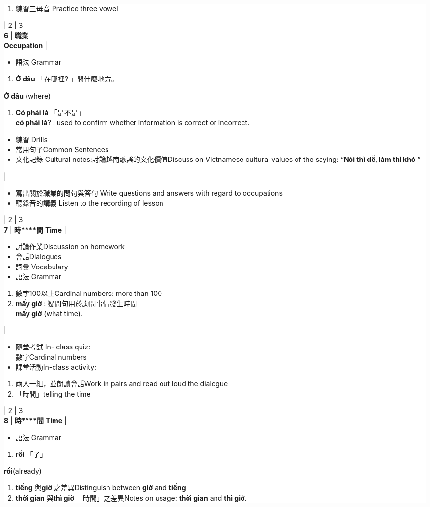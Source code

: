 
  1. 練習三母音 Practice three vowel

|  2 |  3  
**6** |  **職業**  
**Occupation** | 
  * 語法 Grammar


  1. **Ở đâu** 「在哪裡? 」問什麼地方。

**Ở đâu** (where)
  1. **Có phải là** 「是不是」  
**có phải là**? : used to confirm whether information is correct or incorrect.


  * 練習 Drills
  * 常用句子Common Sentences
  * 文化記錄 Cultural notes:討論越南歌謠的文化價值Discuss on Vietnamese cultural values of the saying: “**Nói thì dễ, làm thì khó** ”

| 
  * 寫出關於職業的問句與答句 Write questions and answers with regard to occupations
  * 聽錄音的講義 Listen to the recording of lesson

|  2 |  3  
**7** |  **時****間** **Time** | 
  * 討論作業Discussion on homework
  * 會話Dialogues
  * 詞彙 Vocabulary
  * 語法 Grammar


  1. 數字100以上Cardinal numbers: more than 100
  2. **mấy giờ** : 疑問句用於詢問事情發生時間  
**mấy giờ** (what time).

| 
  * 隨堂考試 In- class quiz:   
數字Cardinal numbers
  * 課堂活動In-class activity:


  1. 兩人一組，並朗讀會話Work in pairs and read out loud the dialogue
  2. 「時間」telling the time

|  2 |  3  
**8** |  **時****間** **Time** | 
  * 語法 Grammar


  1. **rồi** 「了」

**rồi**(already)
  1. **tiếng** 與**giờ** 之差異Distinguish between **giờ** and **tiếng**
  2. **thời gian** 與**thì giờ** 「時間」之差異Notes on usage: **thời gian** and **thì giờ**.
